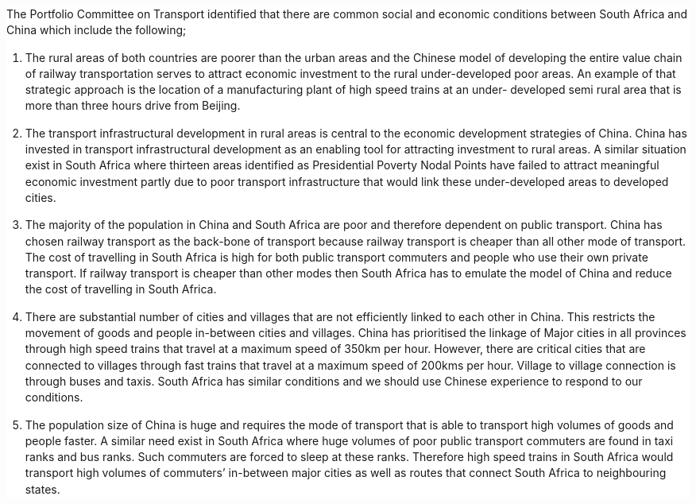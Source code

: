 


   The Portfolio Committee on Transport identified  that  there  are  common
   social and economic conditions  between  South  Africa  and  China  which
   include the following;

   1. The rural areas of both countries are poorer than the urban areas  and
      the Chinese model of developing the  entire  value  chain  of  railway
      transportation serves to attract  economic  investment  to  the  rural
      under-developed poor areas. An example of that strategic  approach  is
      the location of a manufacturing plant of high speed trains at an under-
      developed semi rural area that is more than  three  hours  drive  from
      Beijing.



   2. The transport infrastructural development in rural areas is central to
      the economic development strategies of China. China  has  invested  in
      transport  infrastructural  development  as  an  enabling   tool   for
      attracting investment to rural areas. A  similar  situation  exist  in
      South Africa where thirteen  areas identified as Presidential  Poverty
      Nodal Points have failed to  attract  meaningful  economic  investment
      partly due to poor transport  infrastructure  that  would  link  these
      under-developed areas to developed cities.



   3. The majority of the population in China and South Africa are poor  and
      therefore dependent on public  transport.  China  has  chosen  railway
      transport as the back-bone of transport because railway  transport  is
      cheaper than all other mode of transport. The cost  of  travelling  in
      South Africa is high for both public transport  commuters  and  people
      who use their own private transport. If railway transport  is  cheaper
      than other modes then South Africa has to emulate the model  of  China
      and reduce the cost of travelling in South Africa.



   4. There are substantial number of  cities  and  villages  that  are  not
      efficiently linked to each other in China. This restricts the movement
      of  goods  and  people  in-between  cities  and  villages.  China  has
      prioritised the linkage of Major cities in all provinces through  high
      speed trains that travel  at  a  maximum  speed  of  350km  per  hour.
      However, there are critical cities  that  are  connected  to  villages
      through fast trains that travel at a maximum speed of 200kms per hour.
      Village to village connection is through buses and taxis. South Africa
      has similar conditions and we should use Chinese experience to respond
      to our conditions.



   5. The population size  of  China  is  huge  and  requires  the  mode  of
      transport that is able to transport high volumes of goods  and  people
      faster. A similar need exist in South Africa  where  huge  volumes  of
      poor public transport commuters are found in taxi ranks and bus ranks.
      Such commuters are forced to sleep  at  these  ranks.  Therefore  high
      speed  trains  in  South  Africa  would  transport  high  volumes   of
      commuters’ in-between major cities as  well  as  routes  that  connect
      South Africa to neighbouring states.
